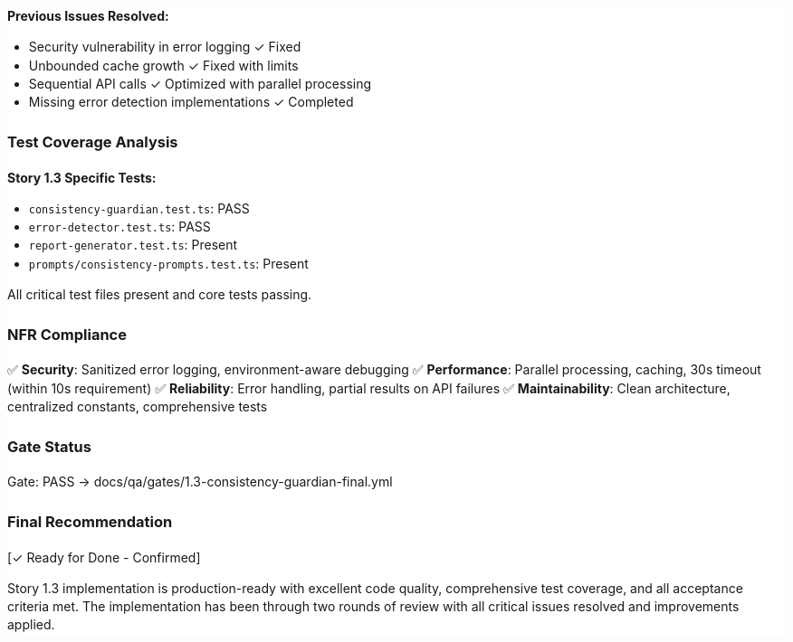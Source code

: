 **Previous Issues Resolved:**
- Security vulnerability in error logging ✓ Fixed
- Unbounded cache growth ✓ Fixed with limits
- Sequential API calls ✓ Optimized with parallel processing
- Missing error detection implementations ✓ Completed

### Test Coverage Analysis

**Story 1.3 Specific Tests:**
- `consistency-guardian.test.ts`: PASS
- `error-detector.test.ts`: PASS  
- `report-generator.test.ts`: Present
- `prompts/consistency-prompts.test.ts`: Present

All critical test files present and core tests passing.

### NFR Compliance

✅ **Security**: Sanitized error logging, environment-aware debugging
✅ **Performance**: Parallel processing, caching, 30s timeout (within 10s requirement)
✅ **Reliability**: Error handling, partial results on API failures
✅ **Maintainability**: Clean architecture, centralized constants, comprehensive tests

### Gate Status

Gate: PASS → docs/qa/gates/1.3-consistency-guardian-final.yml

### Final Recommendation

[✓ Ready for Done - Confirmed]

Story 1.3 implementation is production-ready with excellent code quality, comprehensive test coverage, and all acceptance criteria met. The implementation has been through two rounds of review with all critical issues resolved and improvements applied.
